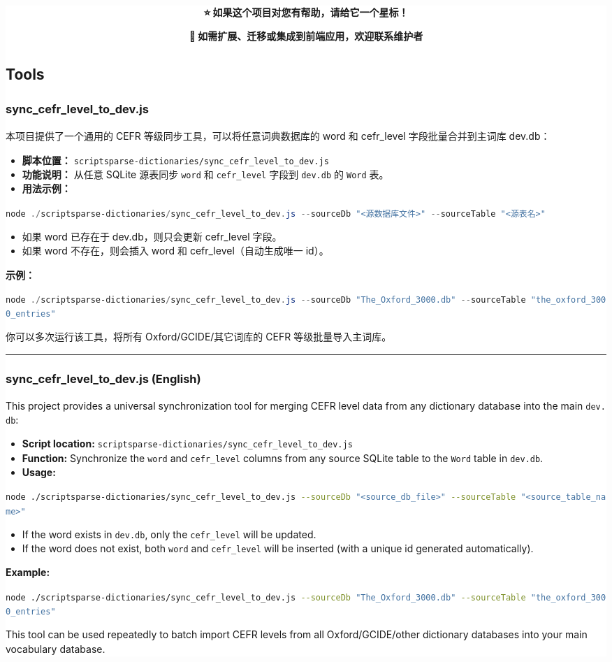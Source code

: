 
<div align="center">

**⭐ 如果这个项目对您有帮助，请给它一个星标！**

**📧 如需扩展、迁移或集成到前端应用，欢迎联系维护者**

</div>

## Tools

### sync_cefr_level_to_dev.js

本项目提供了一个通用的 CEFR 等级同步工具，可以将任意词典数据库的 word 和 cefr_level 字段批量合并到主词库 dev.db：

- **脚本位置：** `scriptsparse-dictionaries/sync_cefr_level_to_dev.js`
- **功能说明：** 从任意 SQLite 源表同步 `word` 和 `cefr_level` 字段到 `dev.db` 的 `Word` 表。
- **用法示例：**

```powershell
node ./scriptsparse-dictionaries/sync_cefr_level_to_dev.js --sourceDb "<源数据库文件>" --sourceTable "<源表名>"
```

- 如果 word 已存在于 dev.db，则只会更新 cefr_level 字段。
- 如果 word 不存在，则会插入 word 和 cefr_level（自动生成唯一 id）。

**示例：**

```powershell
node ./scriptsparse-dictionaries/sync_cefr_level_to_dev.js --sourceDb "The_Oxford_3000.db" --sourceTable "the_oxford_3000_entries"
```

你可以多次运行该工具，将所有 Oxford/GCIDE/其它词库的 CEFR 等级批量导入主词库。

---

### sync_cefr_level_to_dev.js (English)

This project provides a universal synchronization tool for merging CEFR level data from any dictionary database into the main `dev.db`:

- **Script location:** `scriptsparse-dictionaries/sync_cefr_level_to_dev.js`
- **Function:** Synchronize the `word` and `cefr_level` columns from any source SQLite table to the `Word` table in `dev.db`.
- **Usage:**
```sh
node ./scriptsparse-dictionaries/sync_cefr_level_to_dev.js --sourceDb "<source_db_file>" --sourceTable "<source_table_name>"
```
- If the word exists in `dev.db`, only the `cefr_level` will be updated.
- If the word does not exist, both `word` and `cefr_level` will be inserted (with a unique id generated automatically).

**Example:**

```sh
node ./scriptsparse-dictionaries/sync_cefr_level_to_dev.js --sourceDb "The_Oxford_3000.db" --sourceTable "the_oxford_3000_entries"
```

This tool can be used repeatedly to batch import CEFR levels from all Oxford/GCIDE/other dictionary databases into your main vocabulary database.
